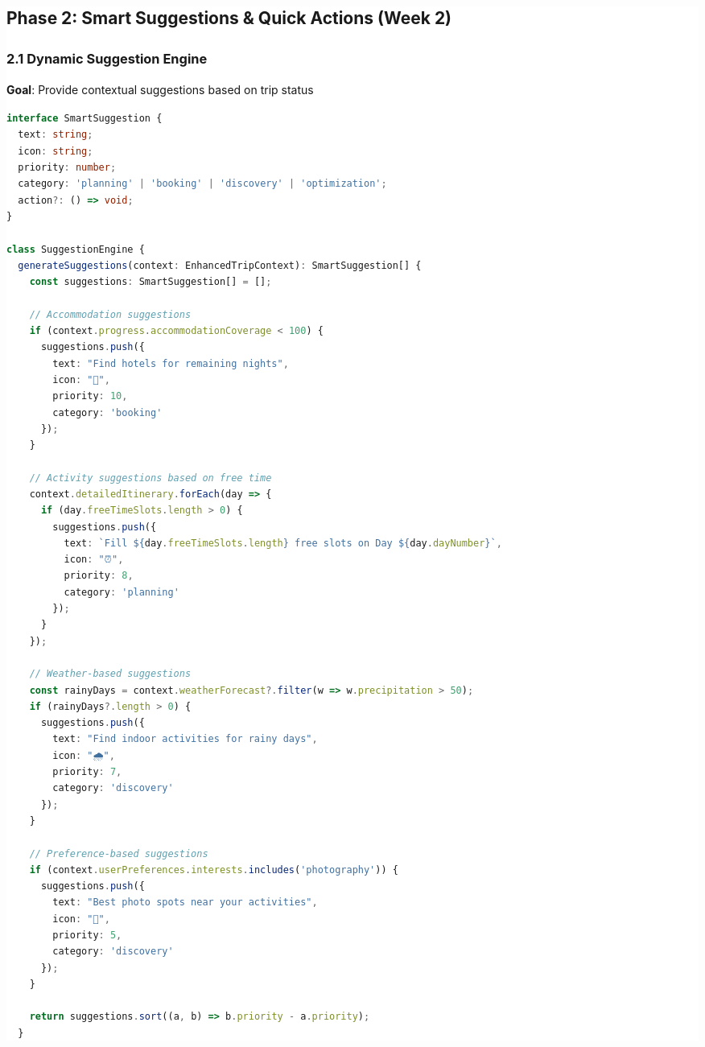 ## Phase 2: Smart Suggestions & Quick Actions (Week 2)

### 2.1 Dynamic Suggestion Engine
**Goal**: Provide contextual suggestions based on trip status

```typescript
interface SmartSuggestion {
  text: string;
  icon: string;
  priority: number;
  category: 'planning' | 'booking' | 'discovery' | 'optimization';
  action?: () => void;
}

class SuggestionEngine {
  generateSuggestions(context: EnhancedTripContext): SmartSuggestion[] {
    const suggestions: SmartSuggestion[] = [];
    
    // Accommodation suggestions
    if (context.progress.accommodationCoverage < 100) {
      suggestions.push({
        text: "Find hotels for remaining nights",
        icon: "🏨",
        priority: 10,
        category: 'booking'
      });
    }
    
    // Activity suggestions based on free time
    context.detailedItinerary.forEach(day => {
      if (day.freeTimeSlots.length > 0) {
        suggestions.push({
          text: `Fill ${day.freeTimeSlots.length} free slots on Day ${day.dayNumber}`,
          icon: "⏰",
          priority: 8,
          category: 'planning'
        });
      }
    });
    
    // Weather-based suggestions
    const rainyDays = context.weatherForecast?.filter(w => w.precipitation > 50);
    if (rainyDays?.length > 0) {
      suggestions.push({
        text: "Find indoor activities for rainy days",
        icon: "🌧️",
        priority: 7,
        category: 'discovery'
      });
    }
    
    // Preference-based suggestions
    if (context.userPreferences.interests.includes('photography')) {
      suggestions.push({
        text: "Best photo spots near your activities",
        icon: "📸",
        priority: 5,
        category: 'discovery'
      });
    }
    
    return suggestions.sort((a, b) => b.priority - a.priority);
  }
```